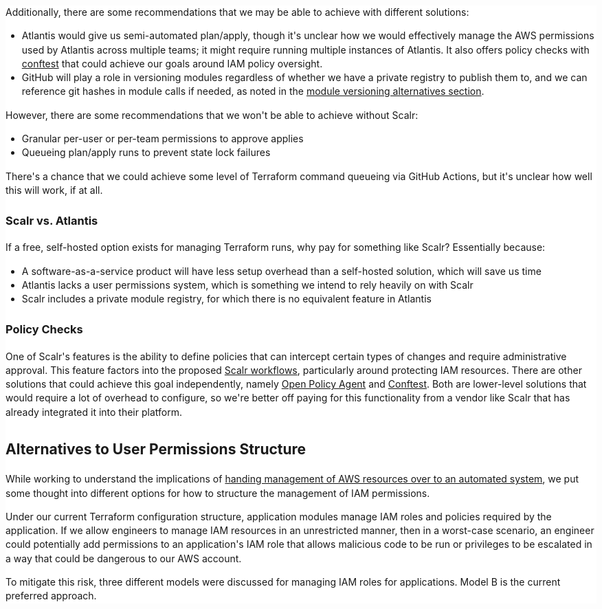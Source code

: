 Additionally, there are some recommendations that we may be able to achieve with different solutions:

- Atlantis would give us semi-automated plan/apply, though it's unclear how we would effectively manage the AWS permissions used by Atlantis across multiple teams; it might require running multiple instances of Atlantis. It also offers policy checks with [conftest](https://www.runatlantis.io/docs/policy-checking.html) that could achieve our goals around IAM policy oversight.
- GitHub will play a role in versioning modules regardless of whether we have a private registry to publish them to, and we can reference git hashes in module calls if needed, as noted in the [module versioning alternatives section][alternatives-module-versioning].

However, there are some recommendations that we won't be able to achieve without Scalr:

- Granular per-user or per-team permissions to approve applies
- Queueing plan/apply runs to prevent state lock failures

There's a chance that we could achieve some level of Terraform command queueing via GitHub Actions, but it's unclear how well this will work, if at all.

### Scalr vs. Atlantis

If a free, self-hosted option exists for managing Terraform runs, why pay for something like Scalr? Essentially because:

- A software-as-a-service product will have less setup overhead than a self-hosted solution, which will save us time
- Atlantis lacks a user permissions system, which is something we intend to rely heavily on with Scalr
- Scalr includes a private module registry, for which there is no equivalent feature in Atlantis

### Policy Checks

One of Scalr's features is the ability to define policies that can intercept certain types of changes and require administrative approval. This feature factors into the proposed [Scalr workflows][scalr-workflow-production], particularly around protecting IAM resources. There are other solutions that could achieve this goal independently, namely [Open Policy Agent][open-policy-agent] and [Conftest][conftest]. Both are lower-level solutions that would require a lot of overhead to configure, so we're better off paying for this functionality from a vendor like Scalr that has already integrated it into their platform.

## Alternatives to User Permissions Structure
[alternatives-permissions]: #alternatives-to-user-permissions-structure

While working to understand the implications of [handing management of AWS resources over to an automated system][reference-permissions], we put some thought into different options for how to structure the management of IAM permissions.

Under our current Terraform configuration structure, application modules manage IAM roles and policies required by the application. If we allow engineers to manage IAM resources in an unrestricted manner, then in a worst-case scenario, an engineer could potentially add permissions to an application's IAM role that allows malicious code to be run or privileges to be escalated in a way that could be dangerous to our AWS account.

To mitigate this risk, three different models were discussed for managing IAM roles for applications. Model B is the current preferred approach.


[summary]: #summary
[motivation]: #motivation
[guide-level-explanation]: #guide-level-explanation
[guide-module-splitting]: #1-smaller-more-focused-modules
[guide-module-testing]: #2-testing-workflow
[guide-standardization]: #3-standardize-components
[guide-module-versioning]: #4-version-and-publish-modules
[guide-automation]: #5-terraform-automation
[guide-permissions]: #6-user-permissions
[reference-level-explanation]: #reference-level-explanation
[reference-module-splitting]: #1-splitting-root-modules-by-team
[root-module-naming-convention]: #root-module-naming-convention
[reference-module-testing]: #2-module-testing-detailed
[reference-standardization]: #3-standardizing-on-infrastructure-component-modules
[reference-module-versioning]: #4-module-versioningpublishing
[reference-automation]: #5-automating-terraform
[scalr-workflow-module-testing]: #scalr-workflow-for-module-testing
[scalr-workflow-development-staging]: #scalr-workflow-for-applying-changes-in-developmentstaging-context
[scalr-workflow-production]: #scalr-workflow-for-applying-changes-in-production-context
[reference-permissions]: #6-balancing-user-permissions
[drawbacks]: #drawbacks
[drawbacks-scalr]: #scalr-caveats
[rationale-and-alternatives]: #rationale-and-alternatives
[alternatives-module-splitting]: #alternatives-to-splitting-root-modules
[alternatives-module-testing]: #alternatives-to-module-testing-workflow
[alternatives-standardization]: #alternatives-to-standardizing-infrastructure-components
[alternatives-module-versioning]: #alternatives-to-module-versioning-and-publishing
[alternatives-automation]: #alternative-automation-solutions
[prior-art]: #prior-art
[unresolved-questions]: #unresolved-questions
[future-possibilities]: #future-possibilities
[conftest]: https://www.conftest.dev/
[open-policy-agent]: https://www.openpolicyagent.org/
[scalr-custom-hooks]: https://docs.scalr.com/en/latest/workspaces.html#custom-hooks
[scalr-hierarchy]: https://docs.scalr.com/en/latest/hierarchy.html
[scalr-private-registry]: https://docs.scalr.com/en/latest/module.html
[scalr-workspaces]: https://docs.scalr.com/en/latest/workspaces.html
[terraform-module-publishing]: https://developer.hashicorp.com/terraform/registry/modules/publish
[terraform-tfvars]: https://developer.hashicorp.com/terraform/language/values/variables#variable-definitions-tfvars-files
[terraform-workspaces]: https://developer.hashicorp.com/terraform/cli/workspaces